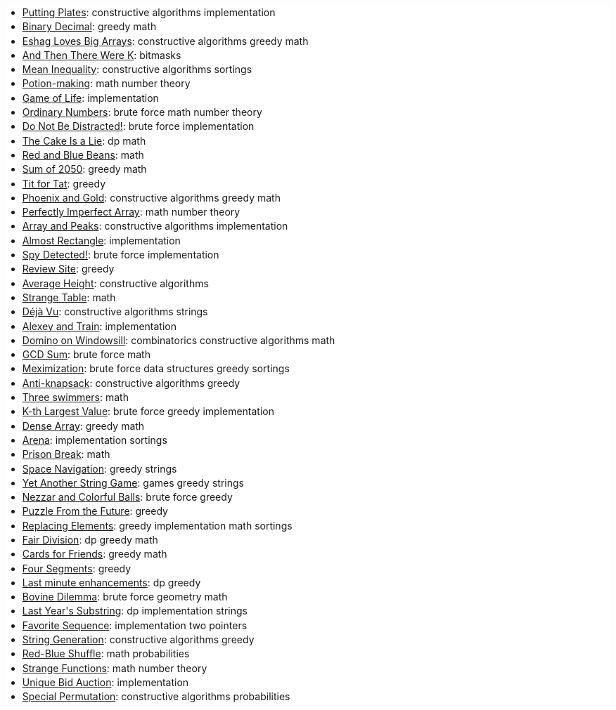 * [Putting Plates](https://codeforces.com/problemset/problem/1530/B): constructive algorithms implementation
* [Binary Decimal](https://codeforces.com/problemset/problem/1530/A): greedy math
* [Eshag Loves Big Arrays](https://codeforces.com/problemset/problem/1529/A): constructive algorithms greedy math
* [And Then There Were K](https://codeforces.com/problemset/problem/1527/A): bitmasks
* [Mean Inequality](https://codeforces.com/problemset/problem/1526/A): constructive algorithms sortings
* [Potion-making](https://codeforces.com/problemset/problem/1525/A): math number theory
* [Game of Life](https://codeforces.com/problemset/problem/1523/A): implementation
* [Ordinary Numbers](https://codeforces.com/problemset/problem/1520/B): brute force math number theory
* [Do Not Be Distracted!](https://codeforces.com/problemset/problem/1520/A): brute force implementation
* [The Cake Is a Lie](https://codeforces.com/problemset/problem/1519/B): dp math
* [Red and Blue Beans](https://codeforces.com/problemset/problem/1519/A): math
* [Sum of 2050](https://codeforces.com/problemset/problem/1517/A): greedy math
* [Tit for Tat](https://codeforces.com/problemset/problem/1516/A): greedy
* [Phoenix and Gold](https://codeforces.com/problemset/problem/1515/A): constructive algorithms greedy math
* [Perfectly Imperfect Array](https://codeforces.com/problemset/problem/1514/A): math number theory
* [Array and Peaks](https://codeforces.com/problemset/problem/1513/A): constructive algorithms implementation
* [Almost Rectangle](https://codeforces.com/problemset/problem/1512/B): implementation
* [Spy Detected!](https://codeforces.com/problemset/problem/1512/A): brute force implementation
* [Review Site](https://codeforces.com/problemset/problem/1511/A): greedy
* [Average Height](https://codeforces.com/problemset/problem/1509/A): constructive algorithms
* [Strange Table](https://codeforces.com/problemset/problem/1506/A): math
* [Déjà Vu](https://codeforces.com/problemset/problem/1504/A): constructive algorithms strings
* [Alexey and Train](https://codeforces.com/problemset/problem/1501/A): implementation
* [Domino on Windowsill](https://codeforces.com/problemset/problem/1499/A): combinatorics constructive algorithms math
* [GCD Sum](https://codeforces.com/problemset/problem/1498/A): brute force math
* [Meximization](https://codeforces.com/problemset/problem/1497/A): brute force data structures greedy sortings
* [Anti-knapsack](https://codeforces.com/problemset/problem/1493/A): constructive algorithms greedy
* [Three swimmers](https://codeforces.com/problemset/problem/1492/A): math
* [K-th Largest Value](https://codeforces.com/problemset/problem/1491/A): brute force greedy implementation
* [Dense Array](https://codeforces.com/problemset/problem/1490/A): greedy math
* [Arena](https://codeforces.com/problemset/problem/1487/A): implementation sortings
* [Prison Break](https://codeforces.com/problemset/problem/1482/A): math
* [Space Navigation](https://codeforces.com/problemset/problem/1481/A): greedy strings
* [Yet Another String Game](https://codeforces.com/problemset/problem/1480/A): games greedy strings
* [Nezzar and Colorful Balls](https://codeforces.com/problemset/problem/1478/A): brute force greedy
* [Puzzle From the Future](https://codeforces.com/problemset/problem/1474/A): greedy
* [Replacing Elements](https://codeforces.com/problemset/problem/1473/A): greedy implementation math sortings
* [Fair Division](https://codeforces.com/problemset/problem/1472/B): dp greedy math
* [Cards for Friends](https://codeforces.com/problemset/problem/1472/A): greedy math
* [Four Segments](https://codeforces.com/problemset/problem/1468/E): greedy
* [Last minute enhancements](https://codeforces.com/problemset/problem/1466/B): dp greedy
* [Bovine Dilemma](https://codeforces.com/problemset/problem/1466/A): brute force geometry math
* [Last Year's Substring](https://codeforces.com/problemset/problem/1462/B): dp implementation strings
* [Favorite Sequence](https://codeforces.com/problemset/problem/1462/A): implementation two pointers
* [String Generation](https://codeforces.com/problemset/problem/1461/A): constructive algorithms greedy
* [Red-Blue Shuffle](https://codeforces.com/problemset/problem/1459/A): math probabilities
* [Strange Functions](https://codeforces.com/problemset/problem/1455/A): math number theory
* [Unique Bid Auction](https://codeforces.com/problemset/problem/1454/B): implementation
* [Special Permutation](https://codeforces.com/problemset/problem/1454/A): constructive algorithms probabilities